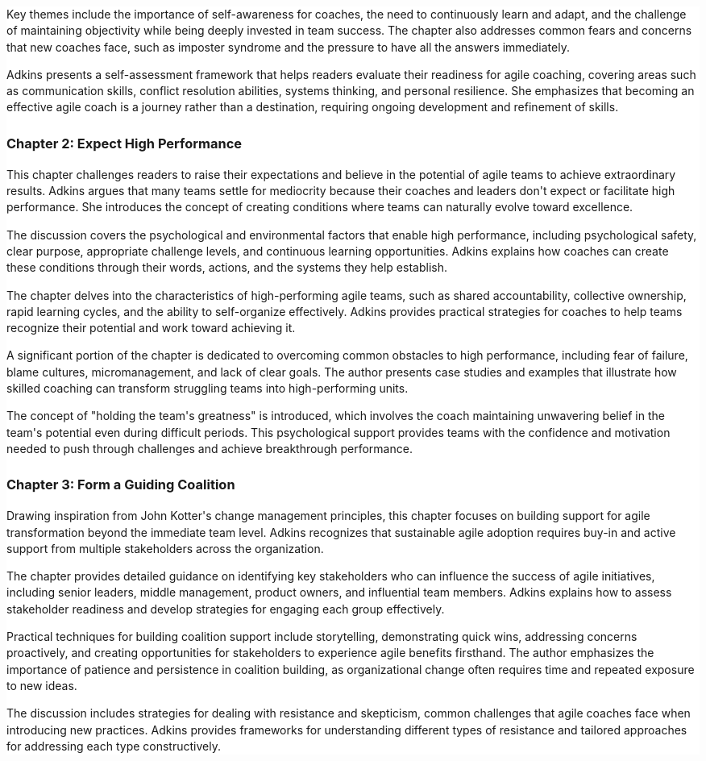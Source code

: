 Key themes include the importance of self-awareness for coaches, the need to continuously learn and adapt, and the challenge of maintaining objectivity while being deeply invested in team success. The chapter also addresses common fears and concerns that new coaches face, such as imposter syndrome and the pressure to have all the answers immediately.

Adkins presents a self-assessment framework that helps readers evaluate their readiness for agile coaching, covering areas such as communication skills, conflict resolution abilities, systems thinking, and personal resilience. She emphasizes that becoming an effective agile coach is a journey rather than a destination, requiring ongoing development and refinement of skills.

### Chapter 2: Expect High Performance

This chapter challenges readers to raise their expectations and believe in the potential of agile teams to achieve extraordinary results. Adkins argues that many teams settle for mediocrity because their coaches and leaders don't expect or facilitate high performance. She introduces the concept of creating conditions where teams can naturally evolve toward excellence.

The discussion covers the psychological and environmental factors that enable high performance, including psychological safety, clear purpose, appropriate challenge levels, and continuous learning opportunities. Adkins explains how coaches can create these conditions through their words, actions, and the systems they help establish.

The chapter delves into the characteristics of high-performing agile teams, such as shared accountability, collective ownership, rapid learning cycles, and the ability to self-organize effectively. Adkins provides practical strategies for coaches to help teams recognize their potential and work toward achieving it.

A significant portion of the chapter is dedicated to overcoming common obstacles to high performance, including fear of failure, blame cultures, micromanagement, and lack of clear goals. The author presents case studies and examples that illustrate how skilled coaching can transform struggling teams into high-performing units.

The concept of "holding the team's greatness" is introduced, which involves the coach maintaining unwavering belief in the team's potential even during difficult periods. This psychological support provides teams with the confidence and motivation needed to push through challenges and achieve breakthrough performance.

### Chapter 3: Form a Guiding Coalition

Drawing inspiration from John Kotter's change management principles, this chapter focuses on building support for agile transformation beyond the immediate team level. Adkins recognizes that sustainable agile adoption requires buy-in and active support from multiple stakeholders across the organization.

The chapter provides detailed guidance on identifying key stakeholders who can influence the success of agile initiatives, including senior leaders, middle management, product owners, and influential team members. Adkins explains how to assess stakeholder readiness and develop strategies for engaging each group effectively.

Practical techniques for building coalition support include storytelling, demonstrating quick wins, addressing concerns proactively, and creating opportunities for stakeholders to experience agile benefits firsthand. The author emphasizes the importance of patience and persistence in coalition building, as organizational change often requires time and repeated exposure to new ideas.

The discussion includes strategies for dealing with resistance and skepticism, common challenges that agile coaches face when introducing new practices. Adkins provides frameworks for understanding different types of resistance and tailored approaches for addressing each type constructively.
